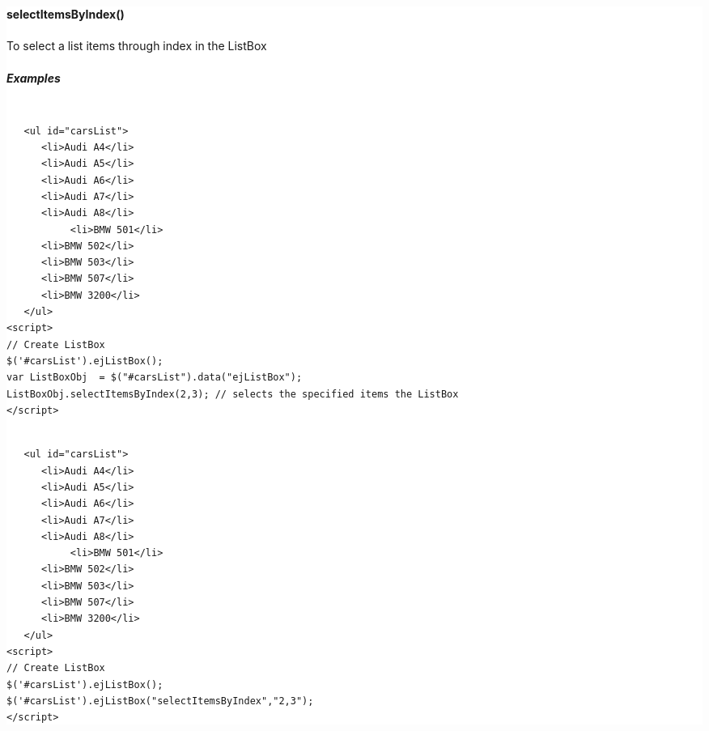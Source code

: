 

#### selectItemsByIndex<span class="signature">()</span>




To select a list items through index in the ListBox



##### Examples

<pre class="prettyprint">
<code> 
   &lt;ul id="carsList"&gt;
      &lt;li&gt;Audi A4&lt;/li&gt;
      &lt;li&gt;Audi A5&lt;/li&gt;
      &lt;li&gt;Audi A6&lt;/li&gt;
      &lt;li&gt;Audi A7&lt;/li&gt;
      &lt;li&gt;Audi A8&lt;/li&gt;
           &lt;li&gt;BMW 501&lt;/li&gt;
      &lt;li&gt;BMW 502&lt;/li&gt;
      &lt;li&gt;BMW 503&lt;/li&gt;
      &lt;li&gt;BMW 507&lt;/li&gt;
      &lt;li&gt;BMW 3200&lt;/li&gt;
   &lt;/ul&gt;
&lt;script&gt;
// Create ListBox
$('#carsList').ejListBox();     
var ListBoxObj  = $("#carsList").data("ejListBox");
ListBoxObj.selectItemsByIndex(2,3); // selects the specified items the ListBox
&lt;/script&gt;</code>
</pre>
<pre class="prettyprint">
<code> 
   &lt;ul id="carsList"&gt;
      &lt;li&gt;Audi A4&lt;/li&gt;
      &lt;li&gt;Audi A5&lt;/li&gt;
      &lt;li&gt;Audi A6&lt;/li&gt;
      &lt;li&gt;Audi A7&lt;/li&gt;
      &lt;li&gt;Audi A8&lt;/li&gt;
           &lt;li&gt;BMW 501&lt;/li&gt;
      &lt;li&gt;BMW 502&lt;/li&gt;
      &lt;li&gt;BMW 503&lt;/li&gt;
      &lt;li&gt;BMW 507&lt;/li&gt;
      &lt;li&gt;BMW 3200&lt;/li&gt;
   &lt;/ul&gt;
&lt;script&gt;
// Create ListBox
$('#carsList').ejListBox();     
$('#carsList').ejListBox("selectItemsByIndex","2,3");   
&lt;/script&gt;</code>
</pre>
